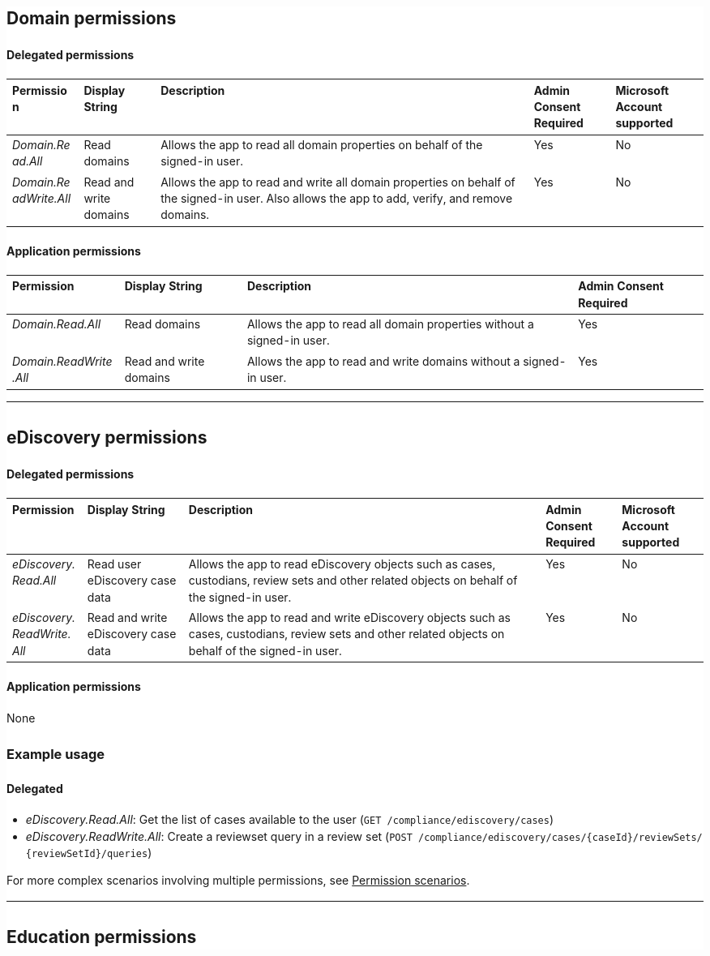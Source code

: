 
## Domain permissions

#### Delegated permissions

|   Permission    |  Display String   |  Description | Admin Consent Required | Microsoft Account supported |
|:----------------|:------------------|:-------------|:-----------------------|:--------------|
|_Domain.Read.All_ |Read domains|Allows the app to read all domain properties on behalf of the signed-in user. |Yes | No |
|_Domain.ReadWrite.All_ | Read and write domains |Allows the app to read and write all domain properties on behalf of the signed-in user. Also allows the app to add, verify, and remove domains. |Yes | No |

#### Application permissions

|   Permission    |  Display String   |  Description | Admin Consent Required |
|:-----------------------------|:-----------------------------------------|:-----------------|:-----------------|
| _Domain.Read.All_ | Read domains | Allows the app to read all domain properties without a signed-in user. | Yes |
| _Domain.ReadWrite.All_ | Read and write domains | Allows the app to read and write domains without a signed-in user. | Yes |

---

## eDiscovery permissions

#### Delegated permissions

|   Permission    |  Display String   |  Description | Admin Consent Required | Microsoft Account supported |
|:----------------|:------------------|:-------------|:-----------------------|:--------------|
|_eDiscovery.Read.All_ |Read user eDiscovery case data |Allows the app to read eDiscovery objects such as cases, custodians, review sets and other related objects on behalf of the signed-in user. |Yes | No |
|_eDiscovery.ReadWrite.All_ | Read and write eDiscovery case data |Allows the app to read and write eDiscovery objects such as cases, custodians, review sets and other related objects on behalf of the signed-in user. |Yes | No |

#### Application permissions

None

### Example usage

#### Delegated

* _eDiscovery.Read.All_: Get the list of cases available to the user (`GET /compliance/ediscovery/cases`)
* _eDiscovery.ReadWrite.All_: Create a reviewset query in a review set (`POST /compliance/ediscovery/cases/{caseId}/reviewSets/{reviewSetId}/queries`)

For more complex scenarios involving multiple permissions, see [Permission scenarios](#permission-scenarios).

---


## Education permissions
